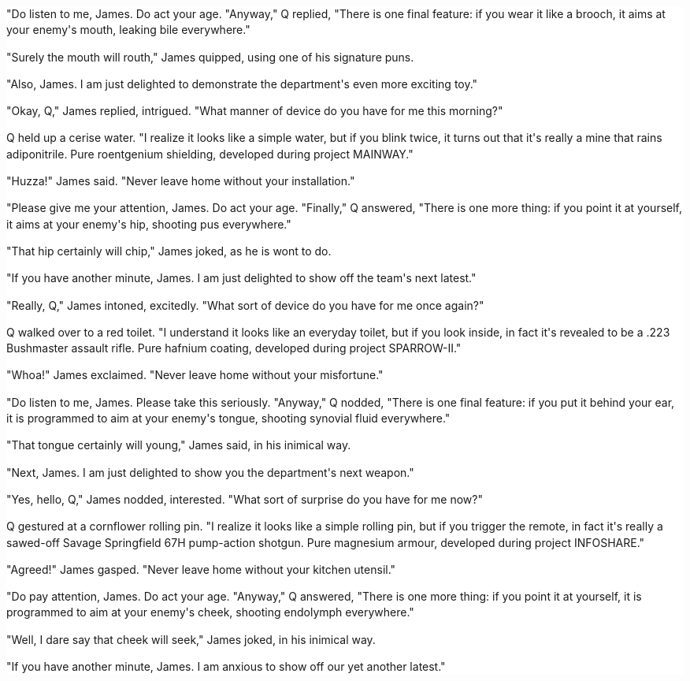 "Do listen to me, James. Do act your age. "Anyway," Q replied, "There is one final feature: if you wear it like a brooch, it aims at
    your enemy's mouth, leaking bile everywhere." 

"Surely the mouth will routh," James quipped, using one of his signature puns.

    

"Also, James. I am just delighted to demonstrate the department's even more exciting toy."

"Okay, Q," James replied, intrigued. "What manner of device do you have for me this morning?"

Q held up a cerise water. "I realize it looks like a simple water, but if you blink twice, it turns out that it's really a mine that rains adiponitrile. Pure roentgenium shielding, developed during project MAINWAY." 

"Huzza!" James said. "Never leave home without your installation."

"Please give me your attention, James. Do act your age. "Finally," Q answered, "There is one more thing: if you point it at yourself, it aims at
    your enemy's hip, shooting pus everywhere." 

"That hip certainly will  chip," James joked, as he is wont to do.

    

"If you have another minute, James. I am just delighted to show off the team's next latest."

"Really, Q," James intoned, excitedly. "What sort of device do you have for me once again?"

Q walked over to a red toilet. "I understand it looks like an everyday toilet, but if you look inside, in fact it's revealed to be a .223 Bushmaster assault rifle. Pure hafnium coating, developed during project SPARROW-II." 

"Whoa!" James exclaimed. "Never leave home without your misfortune."

"Do listen to me, James. Please take this seriously. "Anyway," Q nodded, "There is one final feature: if you put it behind your ear, it is programmed to aim at
    your enemy's tongue, shooting synovial fluid everywhere." 

"That tongue certainly will  young," James said, in his inimical way.

    

"Next, James. I am just delighted to show you the department's next weapon."

"Yes, hello, Q," James nodded, interested. "What sort of surprise do you have for me now?"

Q gestured at a cornflower rolling pin. "I realize it looks like a simple rolling pin, but if you trigger the remote, in fact it's really a sawed-off Savage Springfield 67H pump-action shotgun. Pure magnesium armour, developed during project INFOSHARE." 

"Agreed!" James gasped. "Never leave home without your kitchen utensil."

"Do pay attention, James. Do act your age. "Anyway," Q answered, "There is one more thing: if you point it at yourself, it is programmed to aim at
    your enemy's cheek, shooting endolymph everywhere." 

"Well, I dare say that cheek will seek," James joked, in his inimical way.

    

"If you have another minute, James. I am anxious to show off our yet another latest."
